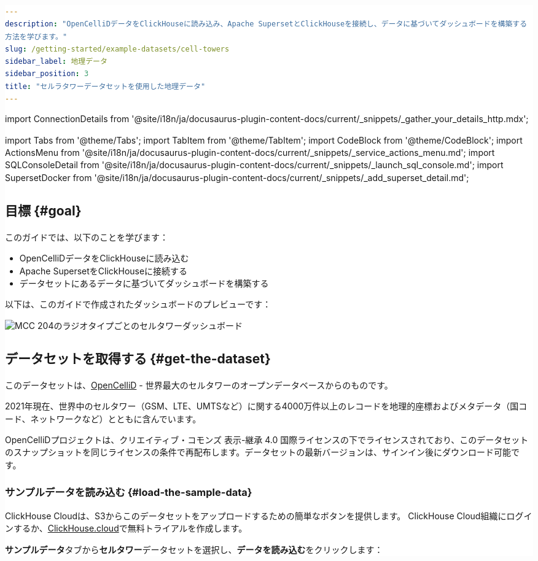 ```yaml
---
description: "OpenCelliDデータをClickHouseに読み込み、Apache SupersetとClickHouseを接続し、データに基づいてダッシュボードを構築する方法を学びます。"
slug: /getting-started/example-datasets/cell-towers
sidebar_label: 地理データ
sidebar_position: 3
title: "セルラタワーデータセットを使用した地理データ"
---
```


import ConnectionDetails from '@site/i18n/ja/docusaurus-plugin-content-docs/current/_snippets/_gather_your_details_http.mdx';

import Tabs from '@theme/Tabs';
import TabItem from '@theme/TabItem';
import CodeBlock from '@theme/CodeBlock';
import ActionsMenu from '@site/i18n/ja/docusaurus-plugin-content-docs/current/_snippets/_service_actions_menu.md';
import SQLConsoleDetail from '@site/i18n/ja/docusaurus-plugin-content-docs/current/_snippets/_launch_sql_console.md';
import SupersetDocker from '@site/i18n/ja/docusaurus-plugin-content-docs/current/_snippets/_add_superset_detail.md';

## 目標 {#goal}

このガイドでは、以下のことを学びます：
- OpenCelliDデータをClickHouseに読み込む
- Apache SupersetをClickHouseに接続する
- データセットにあるデータに基づいてダッシュボードを構築する

以下は、このガイドで作成されたダッシュボードのプレビューです：

![MCC 204のラジオタイプごとのセルタワーダッシュボード](@site/i18n/ja/docusaurus-plugin-content-docs/current/getting-started/example-datasets/images/superset-cell-tower-dashboard.png)

## データセットを取得する {#get-the-dataset}

このデータセットは、[OpenCelliD](https://www.opencellid.org/) - 世界最大のセルタワーのオープンデータベースからのものです。

2021年現在、世界中のセルタワー（GSM、LTE、UMTSなど）に関する4000万件以上のレコードを地理的座標およびメタデータ（国コード、ネットワークなど）とともに含んでいます。

OpenCelliDプロジェクトは、クリエイティブ・コモンズ 表示-継承 4.0 国際ライセンスの下でライセンスされており、このデータセットのスナップショットを同じライセンスの条件で再配布します。データセットの最新バージョンは、サインイン後にダウンロード可能です。

<Tabs groupId="deployMethod">
<TabItem value="serverless" label="ClickHouse Cloud" default>

### サンプルデータを読み込む {#load-the-sample-data}

ClickHouse Cloudは、S3からこのデータセットをアップロードするための簡単なボタンを提供します。 ClickHouse Cloud組織にログインするか、[ClickHouse.cloud](https://clickhouse.cloud)で無料トライアルを作成します。
<ActionsMenu menu="データを読み込む" />

**サンプルデータ**タブから**セルタワー**データセットを選択し、**データを読み込む**をクリックします：
